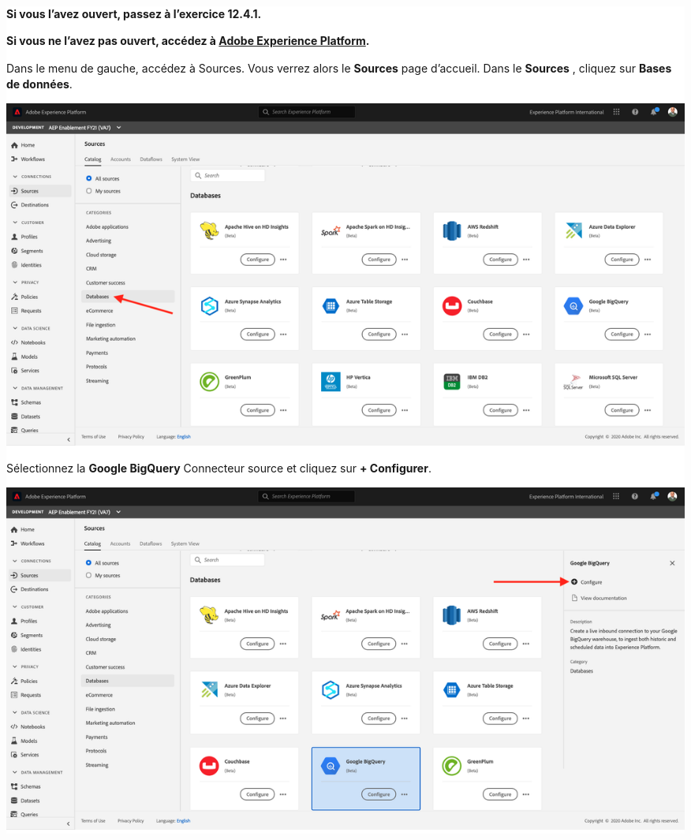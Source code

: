 **Si vous l’avez ouvert, passez à l’exercice 12.4.1.**

**Si vous ne l’avez pas ouvert, accédez à [Adobe Experience Platform](https://experience.adobe.com/platform/home).**

Dans le menu de gauche, accédez à Sources. Vous verrez alors le **Sources** page d’accueil. Dans le **Sources** , cliquez sur **Bases de données**.

![demo](./images/sourceshome.png)

Sélectionnez la **Google BigQuery** Connecteur source et cliquez sur **+ Configurer**.

![demo](./images/bq.png)
